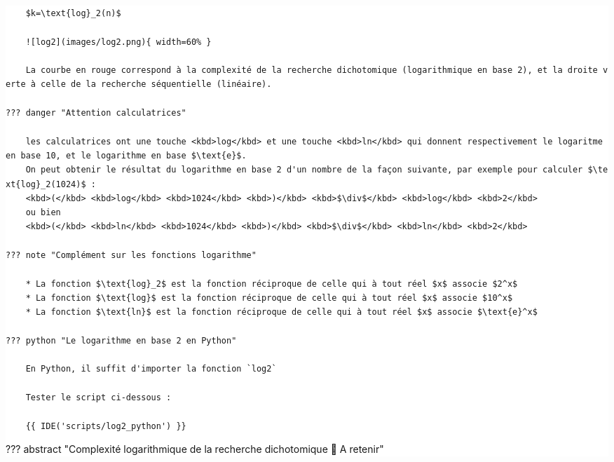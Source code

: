         $k=\text{log}_2(n)$      

        ![log2](images/log2.png){ width=60% }

        La courbe en rouge correspond à la complexité de la recherche dichotomique (logarithmique en base 2), et la droite verte à celle de la recherche séquentielle (linéaire).

    ??? danger "Attention calculatrices"

        les calculatrices ont une touche <kbd>log</kbd> et une touche <kbd>ln</kbd> qui donnent respectivement le logaritme en base 10, et le logarithme en base $\text{e}$.  
        On peut obtenir le résultat du logarithme en base 2 d'un nombre de la façon suivante, par exemple pour calculer $\text{log}_2(1024)$ :  
        <kbd>(</kbd> <kbd>log</kbd> <kbd>1024</kbd> <kbd>)</kbd> <kbd>$\div$</kbd> <kbd>log</kbd> <kbd>2</kbd>  
        ou bien  
        <kbd>(</kbd> <kbd>ln</kbd> <kbd>1024</kbd> <kbd>)</kbd> <kbd>$\div$</kbd> <kbd>ln</kbd> <kbd>2</kbd>  

    ??? note "Complément sur les fonctions logarithme"

        * La fonction $\text{log}_2$ est la fonction réciproque de celle qui à tout réel $x$ associe $2^x$
        * La fonction $\text{log}$ est la fonction réciproque de celle qui à tout réel $x$ associe $10^x$
        * La fonction $\text{ln}$ est la fonction réciproque de celle qui à tout réel $x$ associe $\text{e}^x$

    ??? python "Le logarithme en base 2 en Python"

        En Python, il suffit d'importer la fonction `log2`

        Tester le script ci-dessous :

        {{ IDE('scripts/log2_python') }}


??? abstract "Complexité logarithmique de la recherche dichotomique 💚 A retenir"
